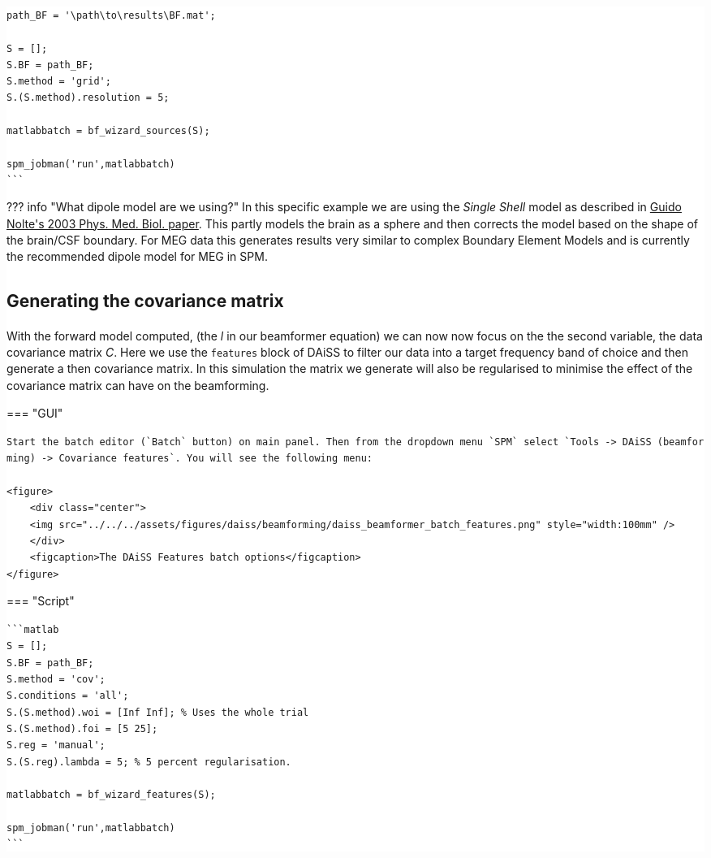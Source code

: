     path_BF = '\path\to\results\BF.mat';

    S = [];
    S.BF = path_BF;
    S.method = 'grid';
    S.(S.method).resolution = 5;

    matlabbatch = bf_wizard_sources(S);

    spm_jobman('run',matlabbatch)
    ```

??? info "What dipole model are we using?"
    In this specific example we are using the *Single Shell* model as described in [Guido Nolte's 2003 Phys. Med. Biol. paper](https://doi.org/10.1088/0031-9155/48/22/002). This partly models the brain as a sphere and then corrects the model based on the shape of the brain/CSF boundary. For MEG data this generates results very similar to complex Boundary Element Models and is currently the recommended dipole model for MEG in SPM.

## Generating the covariance matrix

With the forward model computed, (the $l$ in our beamformer equation) we can now now focus on the the second variable, the data covariance matrix $C$. Here we use the `features` block of DAiSS to filter our data into a target frequency band of choice and then generate a then covariance matrix. In this simulation the matrix we generate will also be regularised to minimise the effect of the covariance matrix can have on the beamforming. 

=== "GUI"

    Start the batch editor (`Batch` button) on main panel. Then from the dropdown menu `SPM` select `Tools -> DAiSS (beamforming) -> Covariance features`. You will see the following menu:

    <figure>
        <div class="center">
        <img src="../../../assets/figures/daiss/beamforming/daiss_beamformer_batch_features.png" style="width:100mm" />
        </div>
        <figcaption>The DAiSS Features batch options</figcaption>
    </figure>

=== "Script"

    ```matlab
    S = [];
    S.BF = path_BF;
    S.method = 'cov';
    S.conditions = 'all';
    S.(S.method).woi = [Inf Inf]; % Uses the whole trial
    S.(S.method).foi = [5 25]; 
    S.reg = 'manual'; 
    S.(S.reg).lambda = 5; % 5 percent regularisation.

    matlabbatch = bf_wizard_features(S);
    
    spm_jobman('run',matlabbatch)
    ```

